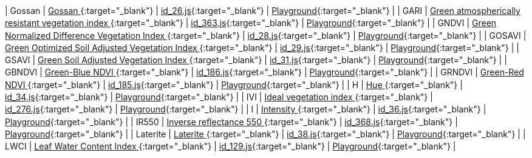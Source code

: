 | Gossan   | [Gossan  ](https://www.indexdatabase.de/db/si-single.php?sensor_id=168&rsindex_id=26){:target="_blank"} | [id_26.js](./id_26.js){:target="_blank"} | [Playground](https://apps.sentinel-hub.com/sentinel-playground/?source=L8&lat=43.514198796857976&lng=16.601028442382812&zoom=11&evalscripturl=https://raw.githubusercontent.com/sentinel-hub/custom-scripts/master/landsat-8/indexdb/id_26.js){:target="_blank"} |
| GARI | [Green atmospherically resistant vegetation index ](https://www.indexdatabase.de/db/si-single.php?sensor_id=168&rsindex_id=363){:target="_blank"} | [id_363.js](./id_363.js){:target="_blank"} | [Playground](https://apps.sentinel-hub.com/sentinel-playground/?source=L8&lat=43.514198796857976&lng=16.601028442382812&zoom=11&evalscripturl=https://raw.githubusercontent.com/sentinel-hub/custom-scripts/master/landsat-8/indexdb/id_363.js){:target="_blank"} |
| GNDVI | [Green Normalized Difference Vegetation Index  ](https://www.indexdatabase.de/db/si-single.php?sensor_id=168&rsindex_id=28){:target="_blank"} | [id_28.js](./id_28.js){:target="_blank"} | [Playground](https://apps.sentinel-hub.com/sentinel-playground/?source=L8&lat=43.514198796857976&lng=16.601028442382812&zoom=11&evalscripturl=https://raw.githubusercontent.com/sentinel-hub/custom-scripts/master/landsat-8/indexdb/id_28.js){:target="_blank"} |
| GOSAVI | [Green Optimized Soil Adjusted Vegetation Index ](https://www.indexdatabase.de/db/si-single.php?sensor_id=168&rsindex_id=29){:target="_blank"} | [id_29.js](./id_29.js){:target="_blank"} | [Playground](https://apps.sentinel-hub.com/sentinel-playground/?source=L8&lat=43.514198796857976&lng=16.601028442382812&zoom=11&evalscripturl=https://raw.githubusercontent.com/sentinel-hub/custom-scripts/master/landsat-8/indexdb/id_29.js){:target="_blank"} |
| GSAVI | [Green Soil Adjusted Vegetation Index ](https://www.indexdatabase.de/db/si-single.php?sensor_id=168&rsindex_id=31){:target="_blank"} | [id_31.js](./id_31.js){:target="_blank"} | [Playground](https://apps.sentinel-hub.com/sentinel-playground/?source=L8&lat=43.514198796857976&lng=16.601028442382812&zoom=11&evalscripturl=https://raw.githubusercontent.com/sentinel-hub/custom-scripts/master/landsat-8/indexdb/id_31.js){:target="_blank"} |
| GBNDVI | [Green-Blue NDVI ](https://www.indexdatabase.de/db/si-single.php?sensor_id=168&rsindex_id=186){:target="_blank"} | [id_186.js](./id_186.js){:target="_blank"} | [Playground](https://apps.sentinel-hub.com/sentinel-playground/?source=L8&lat=43.514198796857976&lng=16.601028442382812&zoom=11&evalscripturl=https://raw.githubusercontent.com/sentinel-hub/custom-scripts/master/landsat-8/indexdb/id_186.js){:target="_blank"} |
| GRNDVI | [Green-Red NDVI ](https://www.indexdatabase.de/db/si-single.php?sensor_id=168&rsindex_id=185){:target="_blank"} | [id_185.js](./id_185.js){:target="_blank"} | [Playground](https://apps.sentinel-hub.com/sentinel-playground/?source=L8&lat=43.514198796857976&lng=16.601028442382812&zoom=11&evalscripturl=https://raw.githubusercontent.com/sentinel-hub/custom-scripts/master/landsat-8/indexdb/id_185.js){:target="_blank"} |
| H | [Hue ](https://www.indexdatabase.de/db/si-single.php?sensor_id=168&rsindex_id=34){:target="_blank"} | [id_34.js](./id_34.js){:target="_blank"} | [Playground](https://apps.sentinel-hub.com/sentinel-playground/?source=L8&lat=43.514198796857976&lng=16.601028442382812&zoom=11&evalscripturl=https://raw.githubusercontent.com/sentinel-hub/custom-scripts/master/landsat-8/indexdb/id_34.js){:target="_blank"} |
| IVI | [Ideal vegetation index ](https://www.indexdatabase.de/db/si-single.php?sensor_id=168&rsindex_id=276){:target="_blank"} | [id_276.js](./id_276.js){:target="_blank"} | [Playground](https://apps.sentinel-hub.com/sentinel-playground/?source=L8&lat=43.514198796857976&lng=16.601028442382812&zoom=11&evalscripturl=https://raw.githubusercontent.com/sentinel-hub/custom-scripts/master/landsat-8/indexdb/id_276.js){:target="_blank"} |
| I  | [Intensity ](https://www.indexdatabase.de/db/si-single.php?sensor_id=168&rsindex_id=36){:target="_blank"} | [id_36.js](./id_36.js){:target="_blank"} | [Playground](https://apps.sentinel-hub.com/sentinel-playground/?source=L8&lat=43.514198796857976&lng=16.601028442382812&zoom=11&evalscripturl=https://raw.githubusercontent.com/sentinel-hub/custom-scripts/master/landsat-8/indexdb/id_36.js){:target="_blank"} |
| IR550 | [Inverse reflectance 550 ](https://www.indexdatabase.de/db/si-single.php?sensor_id=168&rsindex_id=368){:target="_blank"} | [id_368.js](./id_368.js){:target="_blank"} | [Playground](https://apps.sentinel-hub.com/sentinel-playground/?source=L8&lat=43.514198796857976&lng=16.601028442382812&zoom=11&evalscripturl=https://raw.githubusercontent.com/sentinel-hub/custom-scripts/master/landsat-8/indexdb/id_368.js){:target="_blank"} |
| Laterite   | [Laterite  ](https://www.indexdatabase.de/db/si-single.php?sensor_id=168&rsindex_id=38){:target="_blank"} | [id_38.js](./id_38.js){:target="_blank"} | [Playground](https://apps.sentinel-hub.com/sentinel-playground/?source=L8&lat=43.514198796857976&lng=16.601028442382812&zoom=11&evalscripturl=https://raw.githubusercontent.com/sentinel-hub/custom-scripts/master/landsat-8/indexdb/id_38.js){:target="_blank"} |
| LWCI | [Leaf Water Content Index ](https://www.indexdatabase.de/db/si-single.php?sensor_id=168&rsindex_id=129){:target="_blank"} | [id_129.js](./id_129.js){:target="_blank"} | [Playground](https://apps.sentinel-hub.com/sentinel-playground/?source=L8&lat=43.514198796857976&lng=16.601028442382812&zoom=11&evalscripturl=https://raw.githubusercontent.com/sentinel-hub/custom-scripts/master/landsat-8/indexdb/id_129.js){:target="_blank"} |